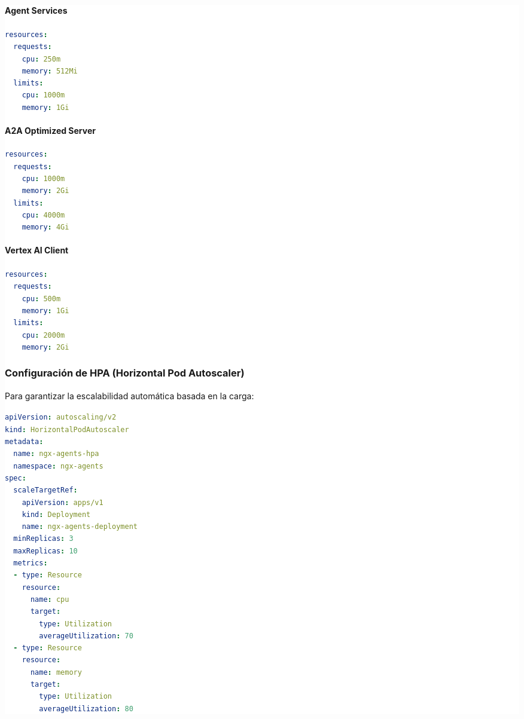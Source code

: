 #### Agent Services

```yaml
resources:
  requests:
    cpu: 250m
    memory: 512Mi
  limits:
    cpu: 1000m
    memory: 1Gi
```

#### A2A Optimized Server

```yaml
resources:
  requests:
    cpu: 1000m
    memory: 2Gi
  limits:
    cpu: 4000m
    memory: 4Gi
```

#### Vertex AI Client

```yaml
resources:
  requests:
    cpu: 500m
    memory: 1Gi
  limits:
    cpu: 2000m
    memory: 2Gi
```

### Configuración de HPA (Horizontal Pod Autoscaler)

Para garantizar la escalabilidad automática basada en la carga:

```yaml
apiVersion: autoscaling/v2
kind: HorizontalPodAutoscaler
metadata:
  name: ngx-agents-hpa
  namespace: ngx-agents
spec:
  scaleTargetRef:
    apiVersion: apps/v1
    kind: Deployment
    name: ngx-agents-deployment
  minReplicas: 3
  maxReplicas: 10
  metrics:
  - type: Resource
    resource:
      name: cpu
      target:
        type: Utilization
        averageUtilization: 70
  - type: Resource
    resource:
      name: memory
      target:
        type: Utilization
        averageUtilization: 80
```
